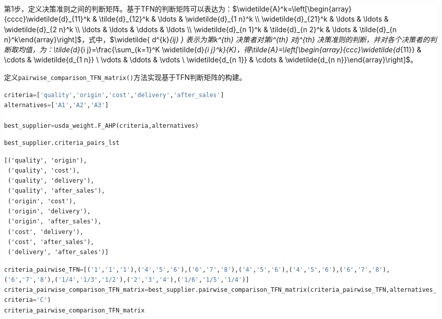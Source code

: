 第1步，定义决策准则之间的判断矩阵。基于TFN的判断矩阵可以表达为：$\widetilde{A}^k=\left[\begin{array}{cccc}\widetilde{d}_{11}^k & \tilde{d}_{12}^k & \ldots & \widetilde{d}_{1 n}^k \\ \widetilde{d}_{21}^k & \ldots & \ldots & \widetilde{d}_{2 n}^k \\ \ldots & \ldots &  \ddots  & \ldots \\ \widetilde{d}_{n 1}^k & \tilde{d}_{n 2}^k & \ldots & \tilde{d}_{n n}^k\end{array}\right]$，式中，$\widetilde{ d^{k}_{ij} } $表示为第$k^{th} $决策者对第$i^{th} $对$j^{th} $决策准则的判断，并对各个决策者的判断取均值，为：$\tilde{d}_{i j}=\frac{\sum_{k=1}^K \widetilde{d}_{i j}^k}{K}$，得$\tilde{A}=\left[\begin{array}{ccc}\widetilde{d_{11}} & \cdots & \widetilde{d_{1 n}} \\ \vdots & \ddots & \vdots \\ \widetilde{d_{n 1}} & \cdots & \widetilde{d_{n n}}\end{array}\right]$。

定义`pairwise_comparison_TFN_matrix()`方法实现基于TFN判断矩阵的构建。


```python
criteria=['quality','origin','cost','delivery','after_sales']
alternatives=['A1','A2','A3']      

best_supplier=usda_weight.F_AHP(criteria,alternatives)
```


```python
best_supplier.criteria_pairs_lst
```




    [('quality', 'origin'),
     ('quality', 'cost'),
     ('quality', 'delivery'),
     ('quality', 'after_sales'),
     ('origin', 'cost'),
     ('origin', 'delivery'),
     ('origin', 'after_sales'),
     ('cost', 'delivery'),
     ('cost', 'after_sales'),
     ('delivery', 'after_sales')]




```python
criteria_pairwise_TFN=[('1','1','1'),('4','5','6'),('6','7','8'),('4','5','6'),('4','5','6'),('6','7','8'),('6','7','8'),('1/4','1/3','1/2'),('2','3','4'),('1/6','1/5','1/4')]
criteria_pairwise_comparison_TFN_matrix=best_supplier.pairwise_comparison_TFN_matrix(criteria_pairwise_TFN,alternatives_criteria='C')
criteria_pairwise_comparison_TFN_matrix
```




<div>
<style scoped>
    .dataframe tbody tr th:only-of-type {
        vertical-align: middle;
    }

    .dataframe tbody tr th {
        vertical-align: top;
    }

